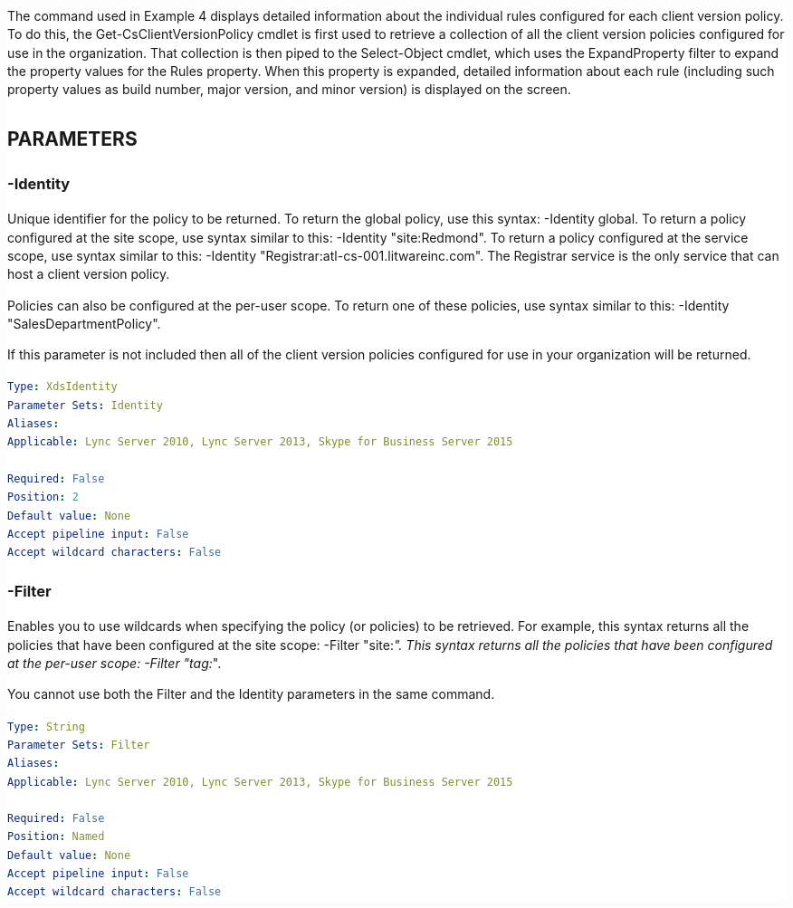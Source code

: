 The command used in Example 4 displays detailed information about the individual rules configured for each client version policy.
To do this, the Get-CsClientVersionPolicy cmdlet is first used to retrieve a collection of all the client version policies configured for use in the organization.
That collection is then piped to the Select-Object cmdlet, which uses the ExpandProperty filter to expand the property values for the Rules property.
When this property is expanded, detailed information about each rule (including such property values as build number, major version, and minor version) is displayed on the screen.


## PARAMETERS

### -Identity
Unique identifier for the policy to be returned.
To return the global policy, use this syntax: -Identity global.
To return a policy configured at the site scope, use syntax similar to this: -Identity "site:Redmond".
To return a policy configured at the service scope, use syntax similar to this: -Identity "Registrar:atl-cs-001.litwareinc.com".
The Registrar service is the only service that can host a client version policy.

Policies can also be configured at the per-user scope.
To return one of these policies, use syntax similar to this: -Identity "SalesDepartmentPolicy".

If this parameter is not included then all of the client version policies configured for use in your organization will be returned.

```yaml
Type: XdsIdentity
Parameter Sets: Identity
Aliases: 
Applicable: Lync Server 2010, Lync Server 2013, Skype for Business Server 2015

Required: False
Position: 2
Default value: None
Accept pipeline input: False
Accept wildcard characters: False
```

### -Filter
Enables you to use wildcards when specifying the policy (or policies) to be retrieved.
For example, this syntax returns all the policies that have been configured at the site scope: -Filter "site:*".
This syntax returns all the policies that have been configured at the per-user scope: -Filter "tag:*".

You cannot use both the Filter and the Identity parameters in the same command.

```yaml
Type: String
Parameter Sets: Filter
Aliases: 
Applicable: Lync Server 2010, Lync Server 2013, Skype for Business Server 2015

Required: False
Position: Named
Default value: None
Accept pipeline input: False
Accept wildcard characters: False
```
